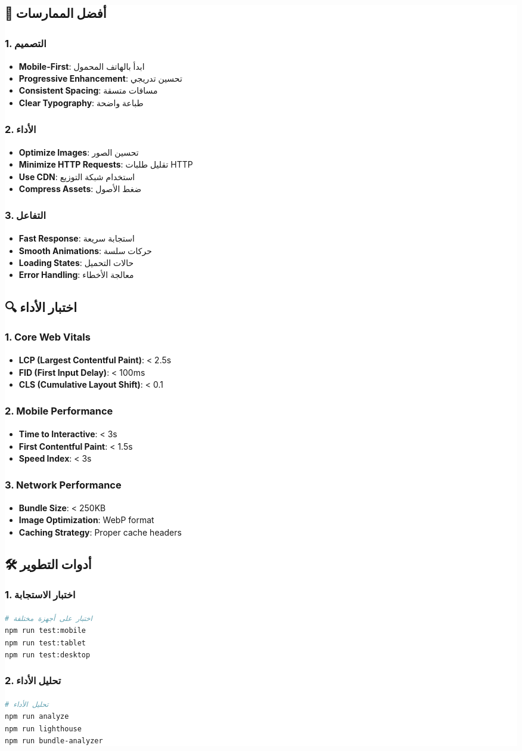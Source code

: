 ## 🎯 أفضل الممارسات

### 1. التصميم
- **Mobile-First**: ابدأ بالهاتف المحمول
- **Progressive Enhancement**: تحسين تدريجي
- **Consistent Spacing**: مسافات متسقة
- **Clear Typography**: طباعة واضحة

### 2. الأداء
- **Optimize Images**: تحسين الصور
- **Minimize HTTP Requests**: تقليل طلبات HTTP
- **Use CDN**: استخدام شبكة التوزيع
- **Compress Assets**: ضغط الأصول

### 3. التفاعل
- **Fast Response**: استجابة سريعة
- **Smooth Animations**: حركات سلسة
- **Loading States**: حالات التحميل
- **Error Handling**: معالجة الأخطاء

## 🔍 اختبار الأداء

### 1. Core Web Vitals
- **LCP (Largest Contentful Paint)**: < 2.5s
- **FID (First Input Delay)**: < 100ms
- **CLS (Cumulative Layout Shift)**: < 0.1

### 2. Mobile Performance
- **Time to Interactive**: < 3s
- **First Contentful Paint**: < 1.5s
- **Speed Index**: < 3s

### 3. Network Performance
- **Bundle Size**: < 250KB
- **Image Optimization**: WebP format
- **Caching Strategy**: Proper cache headers

## 🛠️ أدوات التطوير

### 1. اختبار الاستجابة
```bash
# اختبار على أجهزة مختلفة
npm run test:mobile
npm run test:tablet
npm run test:desktop
```

### 2. تحليل الأداء
```bash
# تحليل الأداء
npm run analyze
npm run lighthouse
npm run bundle-analyzer
```
